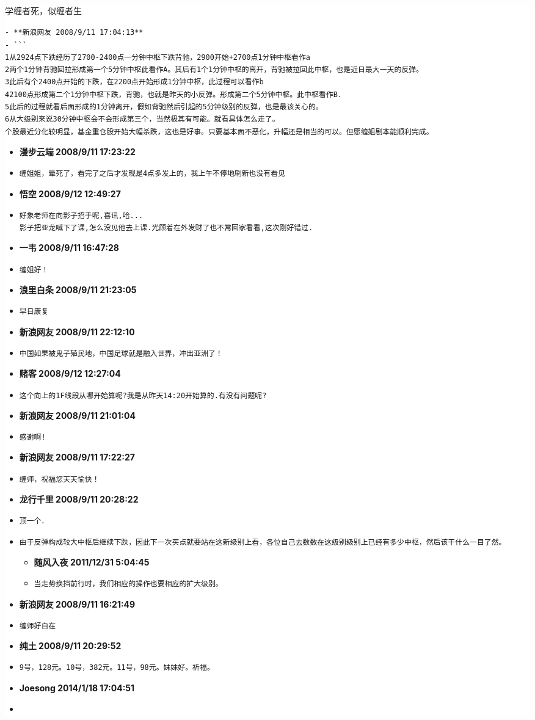   学缠者死，似缠者生
  ```
- **新浪网友 2008/9/11 17:04:13**
- ```
  1从2924点下跌经历了2700-2400点一分钟中枢下跌背驰，2900开始+2700点1分钟中枢看作a
  2两个1分钟背驰回拉形成第一个5分钟中枢此看作A。其后有1个1分钟中枢的离开，背驰被拉回此中枢，也是近日最大一天的反弹。
  3此后有个2400点开始的下跌，在2200点开始形成1分钟中枢，此过程可以看作b
  42100点形成第二个1分钟中枢下跌，背驰，也就是昨天的小反弹。形成第二个5分钟中枢。此中枢看作B.
  5此后的过程就看后面形成的1分钟离开，假如背驰然后引起的5分钟级别的反弹，也是最该关心的。
  6从大级别来说30分钟中枢会不会形成第三个，当然极其有可能。就看具体怎么走了。
  个股最近分化较明显，基金重仓股开始大幅杀跌，这也是好事。只要基本面不恶化，升幅还是相当的可以。但愿缠姐剧本能顺利完成。
  ```
- **漫步云端 2008/9/11 17:23:22**
- ```
  缠姐姐，晕死了，看完了之后才发现是4点多发上的，我上午不停地刷新也没有看见
  ```
- **悟空 2008/9/12 12:49:27**
- ```
  好象老师在向影子招手呢,喜讯,哈...
  影子把亚龙喊下了课,怎么没见他去上课.光顾着在外发财了也不常回家看看,这次刚好错过.
  ```
- **一韦 2008/9/11 16:47:28**
- ```
  缠姐好！
  ```
- **浪里白条 2008/9/11 21:23:05**
- ```
  早日康复
  ```
- **新浪网友 2008/9/11 22:12:10**
- ```
  中国如果被鬼子殖民地，中国足球就是融入世界，冲出亚洲了！
  ```
- **赌客 2008/9/12 12:27:04**
- ```
  这个向上的1F线段从哪开始算呢?我是从昨天14:20开始算的.有没有问题呢?
  ```
- **新浪网友 2008/9/11 21:01:04**
- ```
  感谢啊!
  ```
- **新浪网友 2008/9/11 17:22:27**
- ```
  缠师，祝福您天天愉快！
  ```
- **龙行千里 2008/9/11 20:28:22**
- ```
  顶一个．
  ```
- ```
  由于反弹构成较大中枢后继续下跌，因此下一次买点就要站在这新级别上看，各位自己去数数在这级别级别上已经有多少中枢，然后该干什么一目了然。
  ```
   - **随风入夜 2011/12/31 5:04:45**
   - ```
     当走势换挡前行时，我们相应的操作也要相应的扩大级别。
     ```
- **新浪网友 2008/9/11 16:21:49**
- ```
  缠师好自在
  ```
- **纯土 2008/9/11 20:29:52**
- ```
  9号，128元。10号，382元。11号，98元。妹妹好。祈福。
  ```
- **Joesong 2014/1/18 17:04:51**
- ```